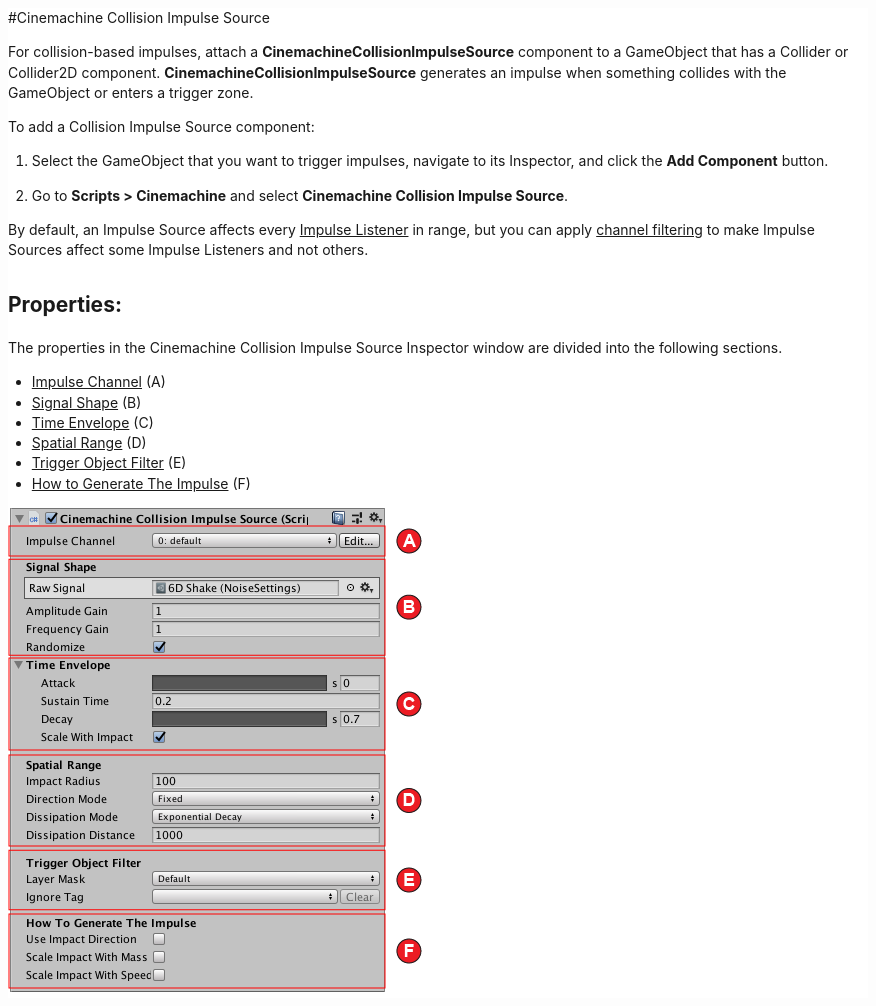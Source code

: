 #Cinemachine Collision Impulse Source

For collision-based impulses, attach a **CinemachineCollisionImpulseSource** component to a GameObject that has a Collider or Collider2D component. **CinemachineCollisionImpulseSource** generates an impulse when something collides with the GameObject or enters a trigger zone. 

To add a Collision Impulse Source component:

1. Select the GameObject that you want to trigger impulses, navigate to its Inspector, and click the **Add Component** button.

2. Go to **Scripts > Cinemachine** and select **Cinemachine Collision Impulse Source**.

By default, an Impulse Source affects every [Impulse Listener](CinemachineImpulseListener.md) in range, but you can apply [channel filtering](CinemachineImpulseFiltering.md#ChannelFiltering) to make Impulse Sources affect some Impulse Listeners and not others. 

## Properties:

The properties in the Cinemachine Collision Impulse Source Inspector window are divided into the following sections.

- [Impulse Channel](#ImpulseChannel) (A)
- [Signal Shape](#SignalShape) (B)
- [Time Envelope](#TimeEnvelope) (C)
- [Spatial Range](#SpatialRange) (D)
- [Trigger Object Filter](#TriggerObject) (E)
- [How to Generate The Impulse](#GenerateImpulse) (F)


![](images/InspectorCollisionImpulseSource.png)
